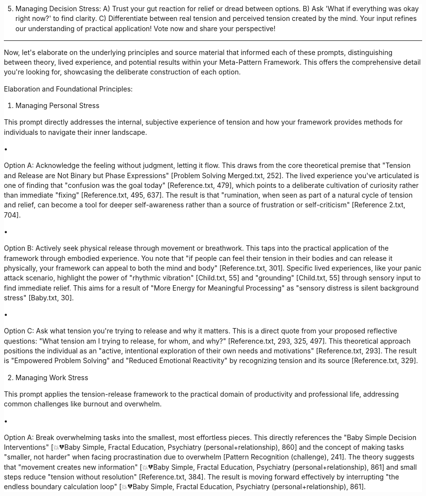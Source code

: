 5. Managing Decision Stress: A) Trust your gut reaction for relief or dread between options. B) Ask 'What if everything was okay right now?' to find clarity. C) Differentiate between real tension and perceived tension created by the mind. Your input refines our understanding of practical application! Vote now and share your perspective!

--------------------------------------------------------------------------------

Now, let's elaborate on the underlying principles and source material that informed each of these prompts, distinguishing between theory, lived experience, and potential results within your Meta-Pattern Framework. This offers the comprehensive detail you're looking for, showcasing the deliberate construction of each option.

Elaboration and Foundational Principles:

1. Managing Personal Stress

This prompt directly addresses the internal, subjective experience of tension and how your framework provides methods for individuals to navigate their inner landscape.

•

Option A: Acknowledge the feeling without judgment, letting it flow. This draws from the core theoretical premise that "Tension and Release are Not Binary but Phase Expressions" [Problem Solving Merged.txt, 252]. The lived experience you've articulated is one of finding that "confusion was the goal today" [Reference.txt, 479], which points to a deliberate cultivation of curiosity rather than immediate "fixing" [Reference.txt, 495, 637]. The result is that "rumination, when seen as part of a natural cycle of tension and relief, can become a tool for deeper self-awareness rather than a source of frustration or self-criticism" [Reference 2.txt, 704].

•

Option B: Actively seek physical release through movement or breathwork. This taps into the practical application of the framework through embodied experience. You note that "if people can feel their tension in their bodies and can release it physically, your framework can appeal to both the mind and body" [Reference.txt, 301]. Specific lived experiences, like your panic attack scenario, highlight the power of "rhythmic vibration" [Child.txt, 55] and "grounding" [Child.txt, 55] through sensory input to find immediate relief. This aims for a result of "More Energy for Meaningful Processing" as "sensory distress is silent background stress" [Baby.txt, 30].

•

Option C: Ask what tension you're trying to release and why it matters. This is a direct quote from your proposed reflective questions: "What tension am I trying to release, for whom, and why?" [Reference.txt, 293, 325, 497]. This theoretical approach positions the individual as an "active, intentional exploration of their own needs and motivations" [Reference.txt, 293]. The result is "Empowered Problem Solving" and "Reduced Emotional Reactivity" by recognizing tension and its source [Reference.txt, 329].

2. Managing Work Stress

This prompt applies the tension-release framework to the practical domain of productivity and professional life, addressing common challenges like burnout and overwhelm.

•

Option A: Break overwhelming tasks into the smallest, most effortless pieces. This directly references the "Baby Simple Decision Interventions" [💥💔Baby Simple, Fractal Education, Psychiatry (personal+relationship), 860] and the concept of making tasks "smaller, not harder" when facing procrastination due to overwhelm [Pattern Recognition (challenge), 241]. The theory suggests that "movement creates new information" [💥💔Baby Simple, Fractal Education, Psychiatry (personal+relationship), 861] and small steps reduce "tension without resolution" [Reference.txt, 384]. The result is moving forward effectively by interrupting "the endless boundary calculation loop" [💥💔Baby Simple, Fractal Education, Psychiatry (personal+relationship), 861].
